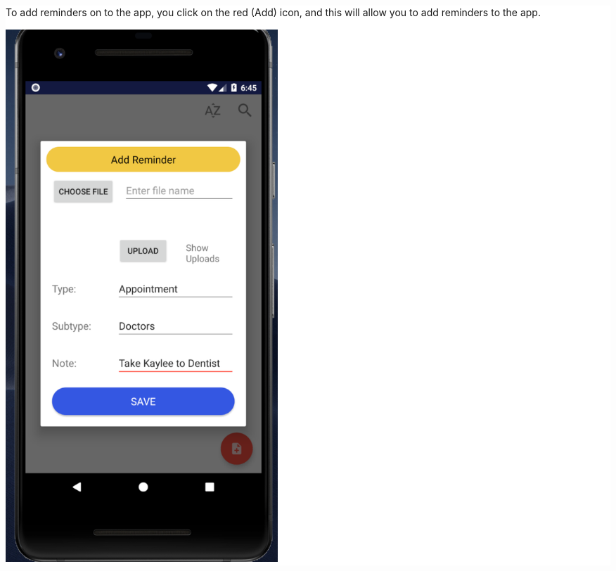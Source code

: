 To add reminders on to the app, you click on the red (Add) icon, and this will allow you to add reminders to the app. </br>

<img src="AddingReminder.png" width="45%" height=""></br>
